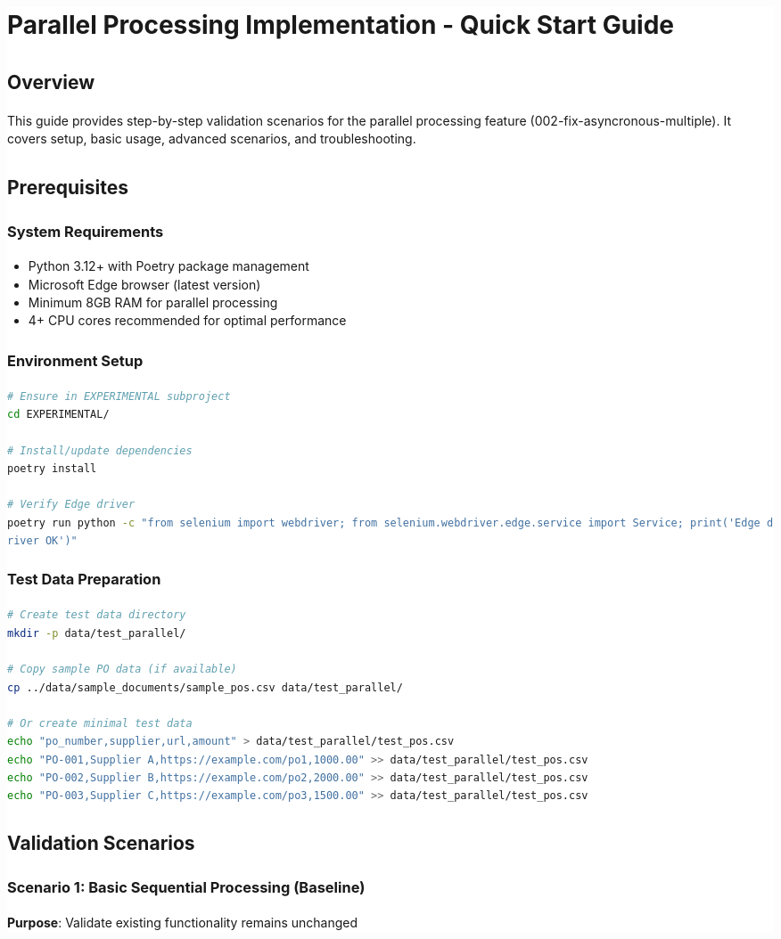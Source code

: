 # Parallel Processing Implementation - Quick Start Guide

## Overview

This guide provides step-by-step validation scenarios for the parallel processing feature (002-fix-asyncronous-multiple). It covers setup, basic usage, advanced scenarios, and troubleshooting.

## Prerequisites

### System Requirements
- Python 3.12+ with Poetry package management
- Microsoft Edge browser (latest version)
- Minimum 8GB RAM for parallel processing
- 4+ CPU cores recommended for optimal performance

### Environment Setup
```bash
# Ensure in EXPERIMENTAL subproject
cd EXPERIMENTAL/

# Install/update dependencies
poetry install

# Verify Edge driver
poetry run python -c "from selenium import webdriver; from selenium.webdriver.edge.service import Service; print('Edge driver OK')"
```

### Test Data Preparation
```bash
# Create test data directory
mkdir -p data/test_parallel/

# Copy sample PO data (if available)
cp ../data/sample_documents/sample_pos.csv data/test_parallel/

# Or create minimal test data
echo "po_number,supplier,url,amount" > data/test_parallel/test_pos.csv
echo "PO-001,Supplier A,https://example.com/po1,1000.00" >> data/test_parallel/test_pos.csv
echo "PO-002,Supplier B,https://example.com/po2,2000.00" >> data/test_parallel/test_pos.csv
echo "PO-003,Supplier C,https://example.com/po3,1500.00" >> data/test_parallel/test_pos.csv
```

## Validation Scenarios

### Scenario 1: Basic Sequential Processing (Baseline)

**Purpose**: Validate existing functionality remains unchanged
